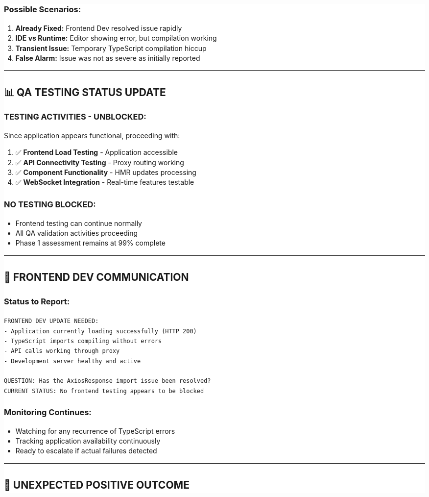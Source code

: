 ### **Possible Scenarios:**

1. **Already Fixed:** Frontend Dev resolved issue rapidly
2. **IDE vs Runtime:** Editor showing error, but compilation working
3. **Transient Issue:** Temporary TypeScript compilation hiccup
4. **False Alarm:** Issue was not as severe as initially reported

---

## 📊 QA TESTING STATUS UPDATE

### **TESTING ACTIVITIES - UNBLOCKED:**

Since application appears functional, proceeding with:

1. ✅ **Frontend Load Testing** - Application accessible
2. ✅ **API Connectivity Testing** - Proxy routing working
3. ✅ **Component Functionality** - HMR updates processing
4. ✅ **WebSocket Integration** - Real-time features testable

### **NO TESTING BLOCKED:**

- Frontend testing can continue normally
- All QA validation activities proceeding
- Phase 1 assessment remains at 99% complete

---

## 🔧 FRONTEND DEV COMMUNICATION

### **Status to Report:**

```
FRONTEND DEV UPDATE NEEDED:
- Application currently loading successfully (HTTP 200)
- TypeScript imports compiling without errors
- API calls working through proxy
- Development server healthy and active

QUESTION: Has the AxiosResponse import issue been resolved?
CURRENT STATUS: No frontend testing appears to be blocked
```

### **Monitoring Continues:**

- Watching for any recurrence of TypeScript errors
- Tracking application availability continuously
- Ready to escalate if actual failures detected

---

## 🎉 UNEXPECTED POSITIVE OUTCOME
